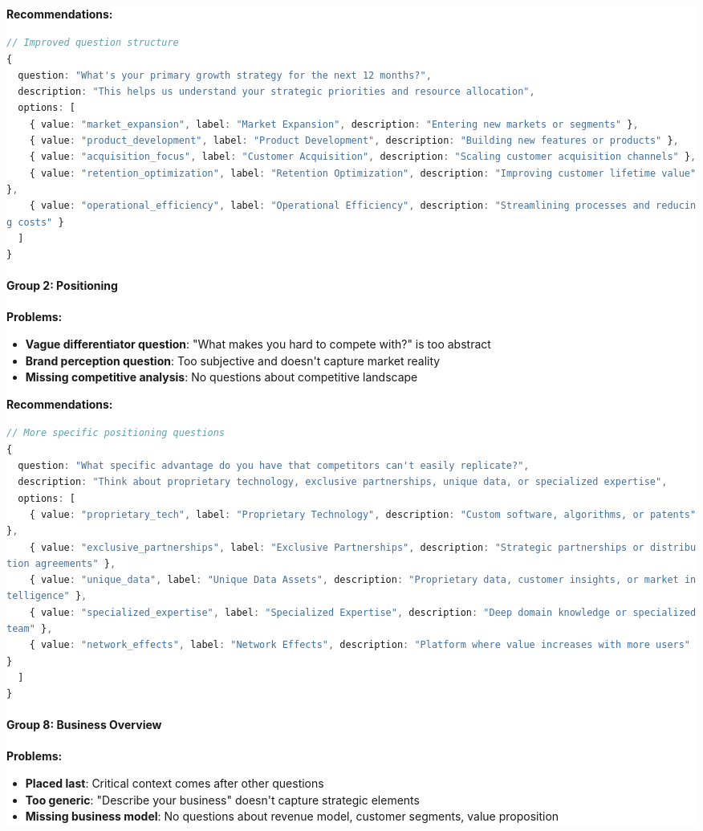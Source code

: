 **Recommendations:**
```typescript
// Improved question structure
{
  question: "What's your primary growth strategy for the next 12 months?",
  description: "This helps us understand your strategic priorities and resource allocation",
  options: [
    { value: "market_expansion", label: "Market Expansion", description: "Entering new markets or segments" },
    { value: "product_development", label: "Product Development", description: "Building new features or products" },
    { value: "acquisition_focus", label: "Customer Acquisition", description: "Scaling customer acquisition channels" },
    { value: "retention_optimization", label: "Retention Optimization", description: "Improving customer lifetime value" },
    { value: "operational_efficiency", label: "Operational Efficiency", description: "Streamlining processes and reducing costs" }
  ]
}
```

#### **Group 2: Positioning**
**Problems:**
- **Vague differentiator question**: "What makes you hard to compete with?" is too abstract
- **Brand perception question**: Too subjective and doesn't capture market reality
- **Missing competitive analysis**: No questions about competitive landscape

**Recommendations:**
```typescript
// More specific positioning questions
{
  question: "What specific advantage do you have that competitors can't easily replicate?",
  description: "Think about proprietary technology, exclusive partnerships, unique data, or specialized expertise",
  options: [
    { value: "proprietary_tech", label: "Proprietary Technology", description: "Custom software, algorithms, or patents" },
    { value: "exclusive_partnerships", label: "Exclusive Partnerships", description: "Strategic partnerships or distribution agreements" },
    { value: "unique_data", label: "Unique Data Assets", description: "Proprietary data, customer insights, or market intelligence" },
    { value: "specialized_expertise", label: "Specialized Expertise", description: "Deep domain knowledge or specialized team" },
    { value: "network_effects", label: "Network Effects", description: "Platform where value increases with more users" }
  ]
}
```

#### **Group 8: Business Overview**
**Problems:**
- **Placed last**: Critical context comes after other questions
- **Too generic**: "Describe your business" doesn't capture strategic elements
- **Missing business model**: No questions about revenue model, customer segments, value proposition
